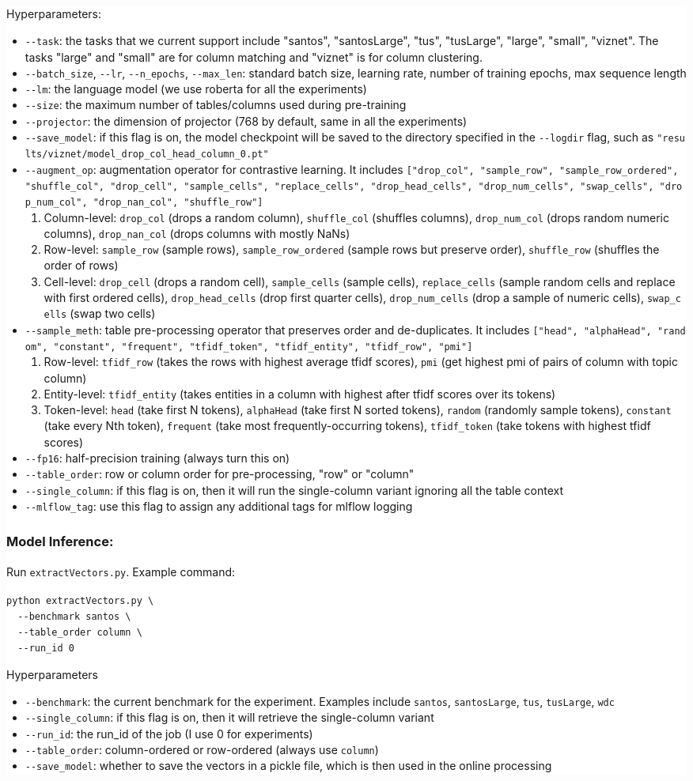 
Hyperparameters:

* `--task`: the tasks that we current support include "santos", "santosLarge", "tus", "tusLarge", "large", "small", "viznet". The tasks "large" and "small" are for column matching and "viznet" is for column clustering.
* `--batch_size`, `--lr`, `--n_epochs`, `--max_len`: standard batch size, learning rate, number of training epochs, max sequence length
* `--lm`: the language model (we use roberta for all the experiments)
* `--size`: the maximum number of tables/columns used during pre-training
* `--projector`: the dimension of projector (768 by default, same in all the experiments)
* `--save_model`: if this flag is on, the model checkpoint will be saved to the directory specified in the `--logdir` flag, such as `"results/viznet/model_drop_col_head_column_0.pt"`
* `--augment_op`: augmentation operator for contrastive learning. It includes `["drop_col", "sample_row", "sample_row_ordered", "shuffle_col", "drop_cell", "sample_cells", "replace_cells", "drop_head_cells", "drop_num_cells", "swap_cells", "drop_num_col", "drop_nan_col", "shuffle_row"]`
  1. Column-level: `drop_col` (drops a random column), `shuffle_col` (shuffles columns), `drop_num_col` (drops random numeric columns), `drop_nan_col` (drops columns with mostly NaNs)
  2. Row-level: `sample_row` (sample rows), `sample_row_ordered` (sample rows but preserve order), `shuffle_row` (shuffles the order of rows)
  3. Cell-level: `drop_cell` (drops a random cell), `sample_cells` (sample cells), `replace_cells` (sample random cells and replace with first ordered cells), `drop_head_cells` (drop first quarter cells), `drop_num_cells` (drop a sample of numeric cells), `swap_cells` (swap two cells)
* `--sample_meth`: table pre-processing operator that preserves order and de-duplicates. It includes `["head", "alphaHead", "random", "constant", "frequent", "tfidf_token", "tfidf_entity", "tfidf_row", "pmi"]`
  1. Row-level: `tfidf_row` (takes the rows with highest average tfidf scores), `pmi` (get highest pmi of pairs of column with topic column)
  2. Entity-level: `tfidf_entity` (takes entities in a column with highest after tfidf scores over its tokens)
  3. Token-level: `head` (take first N tokens), `alphaHead` (take first N sorted tokens), `random` (randomly sample tokens), `constant` (take every Nth token), `frequent` (take most frequently-occurring tokens), `tfidf_token` (take tokens with highest tfidf scores)
* `--fp16`: half-precision training (always turn this on)
* `--table_order`: row or column order for pre-processing, "row" or "column"
* `--single_column`: if this flag is on, then it will run the single-column variant ignoring all the
table context
* `--mlflow_tag`: use this flag to assign any additional tags for mlflow logging

### Model Inference:
Run `extractVectors.py`. Example command:

```
python extractVectors.py \
  --benchmark santos \
  --table_order column \
  --run_id 0
```

Hyperparameters
* `--benchmark`: the current benchmark for the experiment. Examples include `santos`, `santosLarge`, `tus`, `tusLarge`, `wdc`
* `--single_column`: if this flag is on, then it will retrieve the single-column variant
* `--run_id`: the run_id of the job (I use 0 for experiments)
* `--table_order`: column-ordered or row-ordered (always use `column`)
* `--save_model`: whether to save the vectors in a pickle file, which is then used in the online processing
